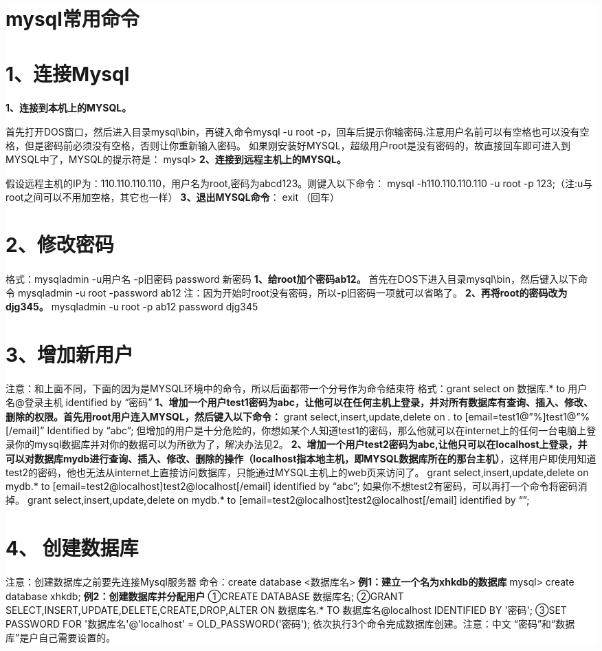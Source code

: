 # mysql常用命令



# 1、连接Mysql

**1、连接到本机上的MYSQL。** 

首先打开DOS窗口，然后进入目录mysql\bin，再键入命令mysql -u root -p，回车后提示你输密码.注意用户名前可以有空格也可以没有空格，但是密码前必须没有空格，否则让你重新输入密码。
如果刚安装好MYSQL，超级用户root是没有密码的，故直接回车即可进入到MYSQL中了，MYSQL的提示符是： mysql>
**2、连接到远程主机上的MYSQL。**

假设远程主机的IP为：110.110.110.110，用户名为root,密码为abcd123。则键入以下命令：   mysql -h110.110.110.110 -u root -p 123;（注:u与root之间可以不用加空格，其它也一样）
**3、退出MYSQL命令**： exit （回车）

 

# 2、修改密码

格式：mysqladmin -u用户名 -p旧密码 password 新密码
**1、给root加个密码ab12。** 首先在DOS下进入目录mysql\bin，然后键入以下命令   mysqladmin -u root -password ab12 注：因为开始时root没有密码，所以-p旧密码一项就可以省略了。
**2、再将root的密码改为djg345。**   mysqladmin -u root -p ab12 password djg345



# 3、增加新用户

注意：和上面不同，下面的因为是MYSQL环境中的命令，所以后面都带一个分号作为命令结束符
格式：grant select on 数据库.* to 用户名@登录主机 identified by “密码”
**1、增加一个用户test1密码为abc，让他可以在任何主机上登录，并对所有数据库有查询、插入、修改、删除的权限。首先用root用户连入MYSQL，然后键入以下命令：**   grant select,insert,update,delete on *.* to [email=test1@”%]test1@”%[/email]” Identified by “abc”;
但增加的用户是十分危险的，你想如某个人知道test1的密码，那么他就可以在internet上的任何一台电脑上登录你的mysql数据库并对你的数据可以为所欲为了，解决办法见2。
**2、增加一个用户test2密码为abc,让他只可以在localhost上登录，并可以对数据库mydb进行查询、插入、修改、删除的操作（localhost指本地主机，即MYSQL数据库所在的那台主机）**，这样用户即使用知道test2的密码，他也无法从internet上直接访问数据库，只能通过MYSQL主机上的web页来访问了。   grant select,insert,update,delete on mydb.* to [email=test2@localhost]test2@localhost[/email] identified by “abc”;
如果你不想test2有密码，可以再打一个命令将密码消掉。   grant select,insert,update,delete on mydb.* to [email=test2@localhost]test2@localhost[/email] identified by “”;



# 4、 创建数据库

注意：创建数据库之前要先连接Mysql服务器
命令：create database <数据库名>
**例1：建立一个名为xhkdb的数据库**   mysql> create database xhkdb;
**例2：创建数据库并分配用户**
①CREATE DATABASE 数据库名;
②GRANT SELECT,INSERT,UPDATE,DELETE,CREATE,DROP,ALTER ON 数据库名.* TO 数据库名@localhost IDENTIFIED BY '密码';
③SET PASSWORD FOR '数据库名'@'localhost' = OLD_PASSWORD('密码');
依次执行3个命令完成数据库创建。注意：中文 “密码”和“数据库”是户自己需要设置的。
